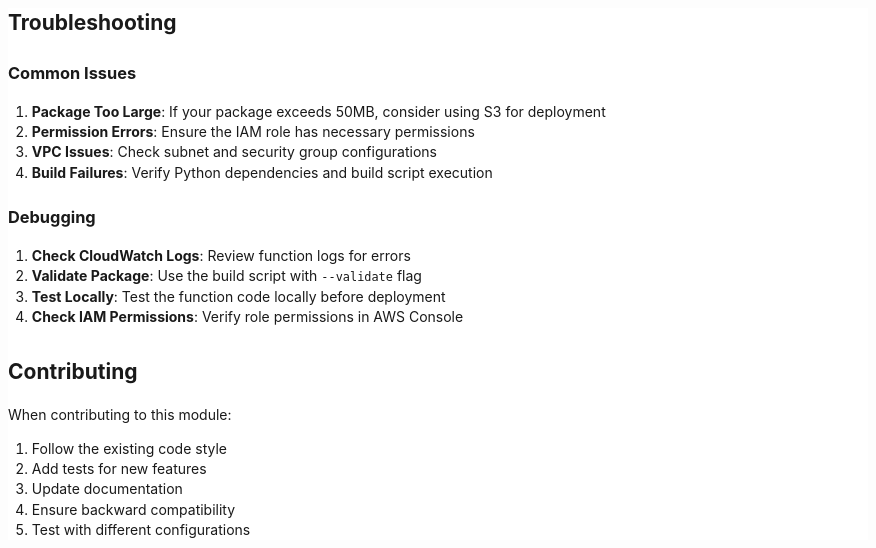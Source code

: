 ## Troubleshooting

### Common Issues

1. **Package Too Large**: If your package exceeds 50MB, consider using S3 for deployment
2. **Permission Errors**: Ensure the IAM role has necessary permissions
3. **VPC Issues**: Check subnet and security group configurations
4. **Build Failures**: Verify Python dependencies and build script execution

### Debugging

1. **Check CloudWatch Logs**: Review function logs for errors
2. **Validate Package**: Use the build script with `--validate` flag
3. **Test Locally**: Test the function code locally before deployment
4. **Check IAM Permissions**: Verify role permissions in AWS Console

## Contributing

When contributing to this module:

1. Follow the existing code style
2. Add tests for new features
3. Update documentation
4. Ensure backward compatibility
5. Test with different configurations
